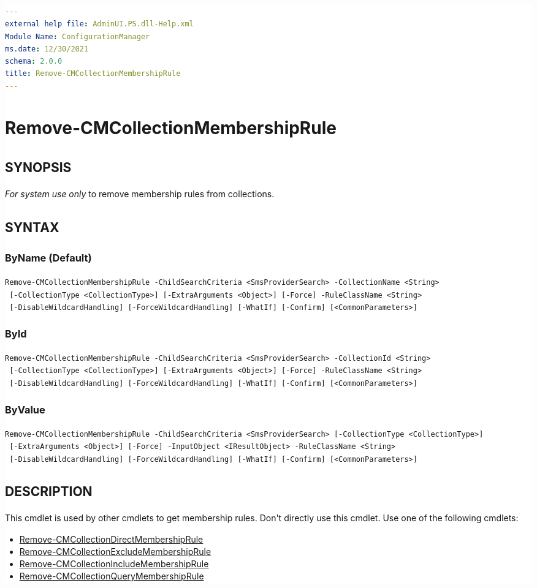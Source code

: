 ```yaml
---
external help file: AdminUI.PS.dll-Help.xml
Module Name: ConfigurationManager
ms.date: 12/30/2021
schema: 2.0.0
title: Remove-CMCollectionMembershipRule
---
```


# Remove-CMCollectionMembershipRule

## SYNOPSIS

_For system use only_ to remove membership rules from collections.

## SYNTAX

### ByName (Default)
```
Remove-CMCollectionMembershipRule -ChildSearchCriteria <SmsProviderSearch> -CollectionName <String>
 [-CollectionType <CollectionType>] [-ExtraArguments <Object>] [-Force] -RuleClassName <String>
 [-DisableWildcardHandling] [-ForceWildcardHandling] [-WhatIf] [-Confirm] [<CommonParameters>]
```

### ById
```
Remove-CMCollectionMembershipRule -ChildSearchCriteria <SmsProviderSearch> -CollectionId <String>
 [-CollectionType <CollectionType>] [-ExtraArguments <Object>] [-Force] -RuleClassName <String>
 [-DisableWildcardHandling] [-ForceWildcardHandling] [-WhatIf] [-Confirm] [<CommonParameters>]
```

### ByValue
```
Remove-CMCollectionMembershipRule -ChildSearchCriteria <SmsProviderSearch> [-CollectionType <CollectionType>]
 [-ExtraArguments <Object>] [-Force] -InputObject <IResultObject> -RuleClassName <String>
 [-DisableWildcardHandling] [-ForceWildcardHandling] [-WhatIf] [-Confirm] [<CommonParameters>]
```

## DESCRIPTION

This cmdlet is used by other cmdlets to get membership rules. Don't directly use this cmdlet. Use one of the following cmdlets:

- [Remove-CMCollectionDirectMembershipRule](Remove-CMCollectionDirectMembershipRule.md)
- [Remove-CMCollectionExcludeMembershipRule](Remove-CMCollectionExcludeMembershipRule.md)
- [Remove-CMCollectionIncludeMembershipRule](Remove-CMCollectionIncludeMembershipRule.md)
- [Remove-CMCollectionQueryMembershipRule](Remove-CMCollectionQueryMembershipRule.md)
